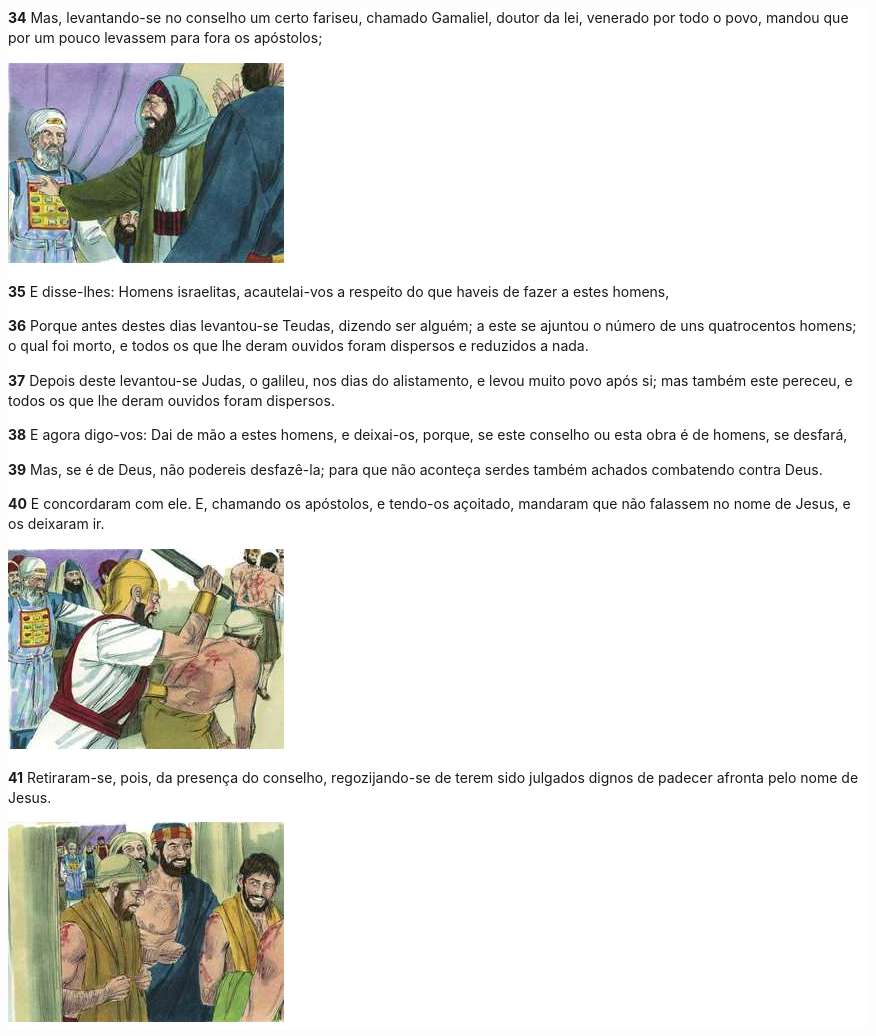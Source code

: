 **34** 	Mas, levantando-se no conselho um certo fariseu, chamado Gamaliel, doutor da lei, venerado por todo o povo, mandou que por um pouco levassem para fora os apóstolos;

![](../Images/SweetPublishing/44-5-17.jpg) 

**35** 	E disse-lhes: Homens israelitas, acautelai-vos a respeito do que haveis de fazer a estes homens,

**36** 	Porque antes destes dias levantou-se Teudas, dizendo ser alguém; a este se ajuntou o número de uns quatrocentos homens; o qual foi morto, e todos os que lhe deram ouvidos foram dispersos e reduzidos a nada.

**37** 	Depois deste levantou-se Judas, o galileu, nos dias do alistamento, e levou muito povo após si; mas também este pereceu, e todos os que lhe deram ouvidos foram dispersos.

**38** 	E agora digo-vos: Dai de mão a estes homens, e deixai-os, porque, se este conselho ou esta obra é de homens, se desfará,

**39** 	Mas, se é de Deus, não podereis desfazê-la; para que não aconteça serdes também achados combatendo contra Deus.

**40** 	E concordaram com ele. E, chamando os apóstolos, e tendo-os açoitado, mandaram que não falassem no nome de Jesus, e os deixaram ir.

![](../Images/SweetPublishing/44-5-18.jpg) 

**41** 	Retiraram-se, pois, da presença do conselho, regozijando-se de terem sido julgados dignos de padecer afronta pelo nome de Jesus.

![](../Images/SweetPublishing/44-5-19.jpg) 

